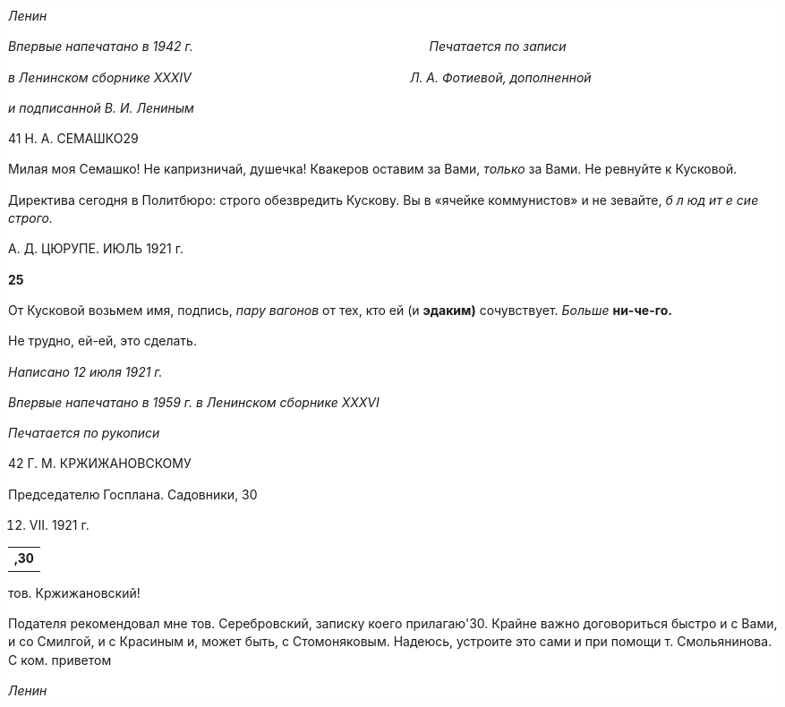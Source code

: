 _Ленин_

_Впервые напечатано в 1942 г.                                                                   Печатается по записи_

_в Ленинском сборнике_ _XXXIV_                                                              _Л. А. Фотиевой, дополненной_

_и подписанной В. И. Лениным_

41 Н. А. СЕМАШКО29

Милая моя Семашко! Не капризничай, душечка! Квакеров оставим за Вами, _только_ за Вами. Не ревнуйте к Кусковой.

Директива сегодня в Политбюро: строго обезвредить Кускову. Вы в «ячейке комму­нистов» и не зевайте, _б л юд ит е сие строго._

  

А. Д. ЦЮРУПЕ. ИЮЛЬ 1921 г.

  

**25**

  

От Кусковой возьмем имя, подпись, _пару вагонов_ от тех, кто ей (и **эдаким)** сочувст­вует. _Больше_ **ни-че-го.**

Не трудно, ей-ей, это сделать.

  

_Написано 12 июля 1921 г._

_Впервые напечатано в 1959 г. в Ленинском сборнике_ _XXXVI_

  

_Печатается по рукописи_

  

42 Г. М. КРЖИЖАНОВСКОМУ

Председателю Госплана. Садовники, 30

  

12. VII. 1921 г.

|   |
|---|
|**,30**|

тов. Кржижановский!

Подателя рекомендовал мне тов. Серебровский, записку коего прилагаю'30. Крайне важно договориться быстро и с Вами, и со Смилгой, и с Красиным и, может быть, с Стомоняковым. Надеюсь, устроите это сами и при помощи т. Смольянинова. С ком. приветом

_Ленин_

  
